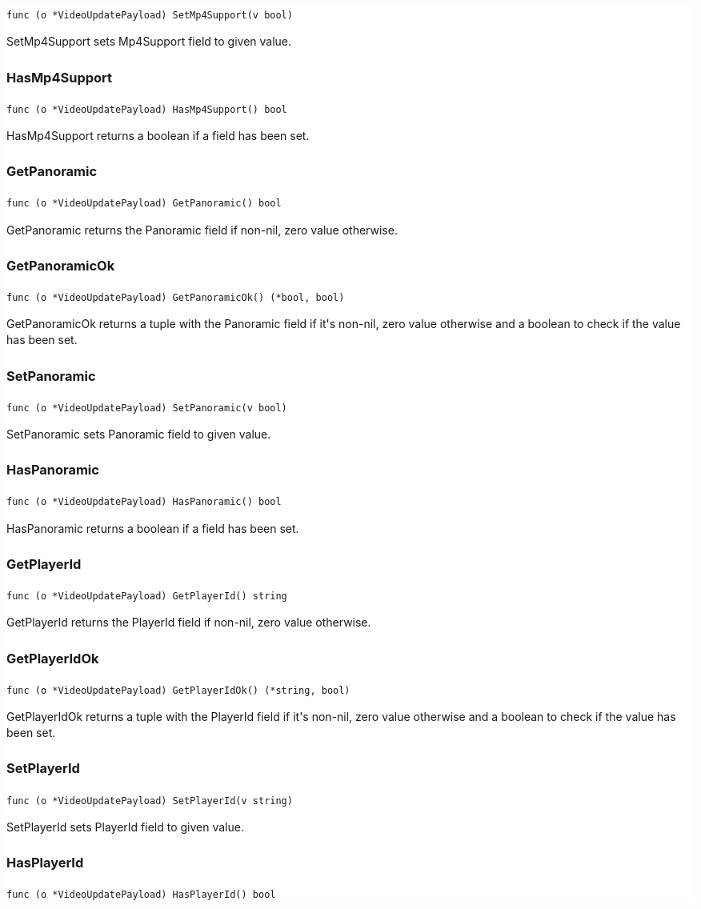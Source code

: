 `func (o *VideoUpdatePayload) SetMp4Support(v bool)`

SetMp4Support sets Mp4Support field to given value.

### HasMp4Support

`func (o *VideoUpdatePayload) HasMp4Support() bool`

HasMp4Support returns a boolean if a field has been set.

### GetPanoramic

`func (o *VideoUpdatePayload) GetPanoramic() bool`

GetPanoramic returns the Panoramic field if non-nil, zero value otherwise.

### GetPanoramicOk

`func (o *VideoUpdatePayload) GetPanoramicOk() (*bool, bool)`

GetPanoramicOk returns a tuple with the Panoramic field if it's non-nil, zero value otherwise
and a boolean to check if the value has been set.

### SetPanoramic

`func (o *VideoUpdatePayload) SetPanoramic(v bool)`

SetPanoramic sets Panoramic field to given value.

### HasPanoramic

`func (o *VideoUpdatePayload) HasPanoramic() bool`

HasPanoramic returns a boolean if a field has been set.

### GetPlayerId

`func (o *VideoUpdatePayload) GetPlayerId() string`

GetPlayerId returns the PlayerId field if non-nil, zero value otherwise.

### GetPlayerIdOk

`func (o *VideoUpdatePayload) GetPlayerIdOk() (*string, bool)`

GetPlayerIdOk returns a tuple with the PlayerId field if it's non-nil, zero value otherwise
and a boolean to check if the value has been set.

### SetPlayerId

`func (o *VideoUpdatePayload) SetPlayerId(v string)`

SetPlayerId sets PlayerId field to given value.

### HasPlayerId

`func (o *VideoUpdatePayload) HasPlayerId() bool`
